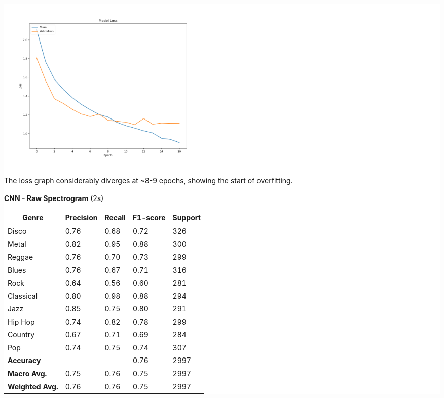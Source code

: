 <img src="../assets/images/raw_gtzan_mlp_spectrogram_20500hz_2s_256npersegsecs_loss.png" alt="drawing" width="400"/>

The loss graph considerably diverges at ~8-9 epochs, showing the start of overfitting.

**CNN - Raw Spectrogram** (2s)

| Genre        | Precision | Recall | F1-score | Support |
|--------------|-----------|--------|----------|---------|
| Disco        | 0.76      | 0.68   | 0.72     | 326     |
| Metal        | 0.82      | 0.95   | 0.88     | 300     |
| Reggae       | 0.76      | 0.70   | 0.73     | 299     |
| Blues        | 0.76      | 0.67   | 0.71     | 316     |
| Rock         | 0.64      | 0.56   | 0.60     | 281     |
| Classical    | 0.80      | 0.98   | 0.88     | 294     |
| Jazz         | 0.85      | 0.75   | 0.80     | 291     |
| Hip Hop      | 0.74      | 0.82   | 0.78     | 299     |
| Country      | 0.67      | 0.71   | 0.69     | 284     |
| Pop          | 0.74      | 0.75   | 0.74     | 307     |
| **Accuracy**     |           |        | 0.76     | 2997    |
| **Macro Avg.**   | 0.75      | 0.76   | 0.75     | 2997    |
| **Weighted Avg.**| 0.76      | 0.76   | 0.75     | 2997    |
